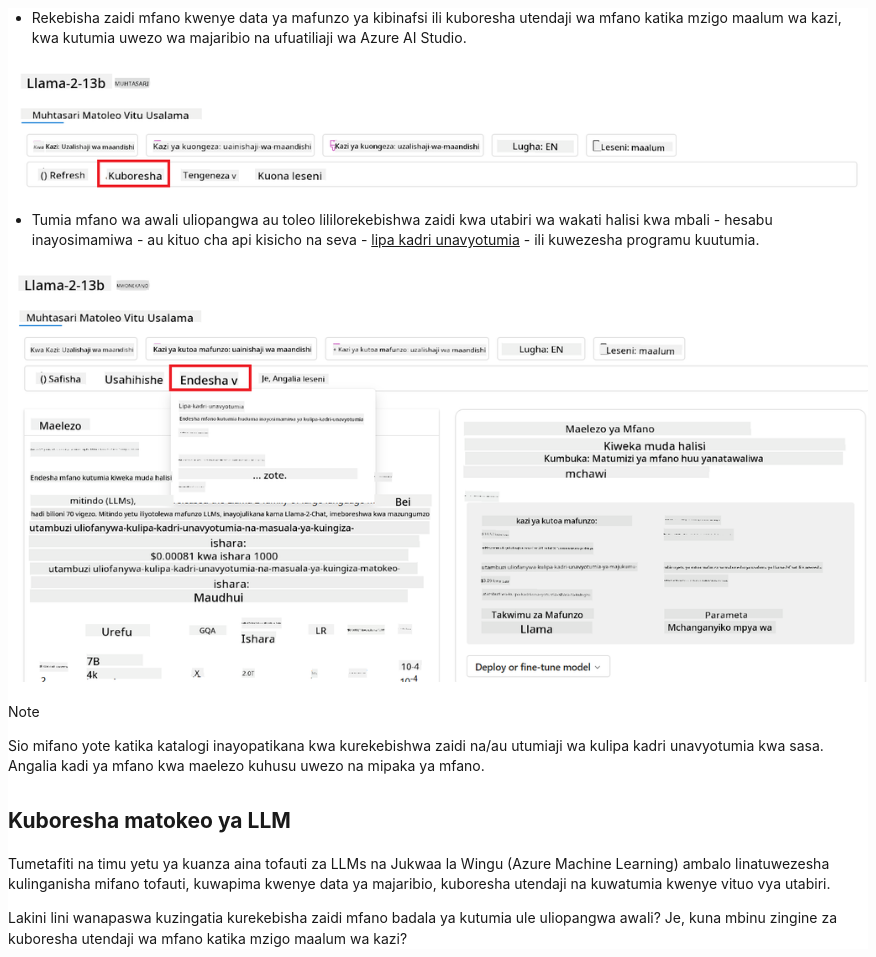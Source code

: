- Rekebisha zaidi mfano kwenye data ya mafunzo ya kibinafsi ili kuboresha utendaji wa mfano katika mzigo maalum wa kazi, kwa kutumia uwezo wa majaribio na ufuatiliaji wa Azure AI Studio.

![Model fine-tuning](../../../translated_images/FineTuning.f93db4ecbdc85b4a20ff1198fb82f5e2daa3a1ee328733b17d603727db20f5c0.sw.png)

- Tumia mfano wa awali uliopangwa au toleo lililorekebishwa zaidi kwa utabiri wa wakati halisi kwa mbali - hesabu inayosimamiwa - au kituo cha api kisicho na seva - [lipa kadri unavyotumia](https://learn.microsoft.com/azure/ai-studio/how-to/model-catalog-overview#model-deployment-managed-compute-and-serverless-api-pay-as-you-go?WT.mc_id=academic-105485-koreyst) - ili kuwezesha programu kuutumia.

![Model deployment](../../../translated_images/ModelDeploy.7c78c2c5841567abf820d5da8354be454d3f20b62168905645aeac99e50c2562.sw.png)

> [!NOTE]
> Sio mifano yote katika katalogi inayopatikana kwa kurekebishwa zaidi na/au utumiaji wa kulipa kadri unavyotumia kwa sasa. Angalia kadi ya mfano kwa maelezo kuhusu uwezo na mipaka ya mfano.

## Kuboresha matokeo ya LLM

Tumetafiti na timu yetu ya kuanza aina tofauti za LLMs na Jukwaa la Wingu (Azure Machine Learning) ambalo linatuwezesha kulinganisha mifano tofauti, kuwapima kwenye data ya majaribio, kuboresha utendaji na kuwatumia kwenye vituo vya utabiri.

Lakini lini wanapaswa kuzingatia kurekebisha zaidi mfano badala ya kutumia ule uliopangwa awali? Je, kuna mbinu zingine za kuboresha utendaji wa mfano katika mzigo maalum wa kazi?
